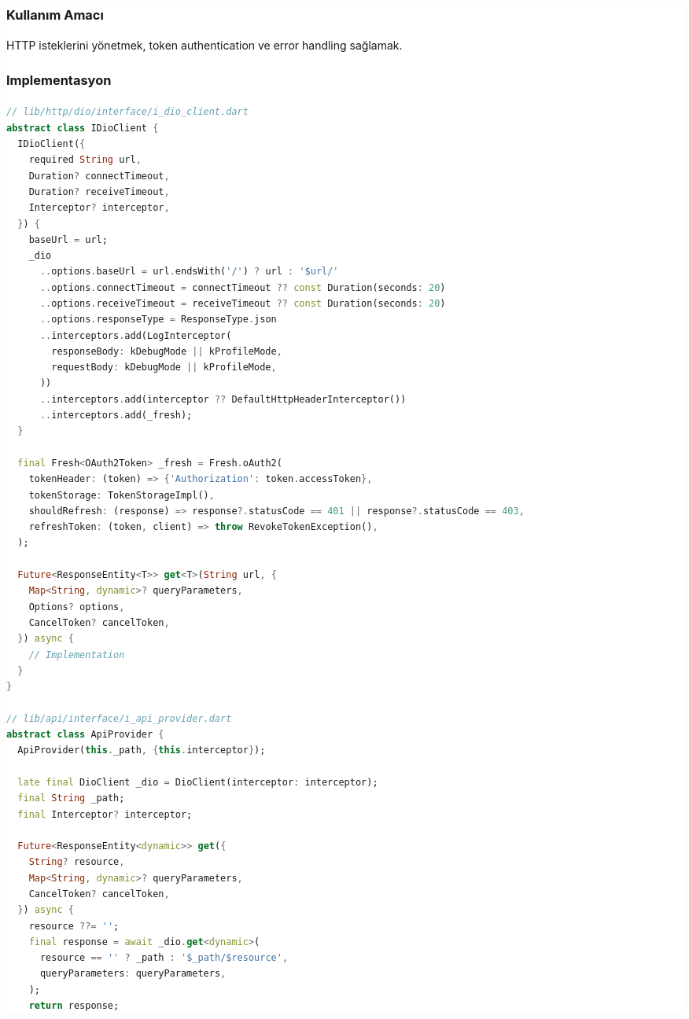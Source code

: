 ### Kullanım Amacı
HTTP isteklerini yönetmek, token authentication ve error handling sağlamak.

### Implementasyon

```dart
// lib/http/dio/interface/i_dio_client.dart
abstract class IDioClient {
  IDioClient({
    required String url,
    Duration? connectTimeout,
    Duration? receiveTimeout,
    Interceptor? interceptor,
  }) {
    baseUrl = url;
    _dio
      ..options.baseUrl = url.endsWith('/') ? url : '$url/'
      ..options.connectTimeout = connectTimeout ?? const Duration(seconds: 20)
      ..options.receiveTimeout = receiveTimeout ?? const Duration(seconds: 20)
      ..options.responseType = ResponseType.json
      ..interceptors.add(LogInterceptor(
        responseBody: kDebugMode || kProfileMode,
        requestBody: kDebugMode || kProfileMode,
      ))
      ..interceptors.add(interceptor ?? DefaultHttpHeaderInterceptor())
      ..interceptors.add(_fresh);
  }

  final Fresh<OAuth2Token> _fresh = Fresh.oAuth2(
    tokenHeader: (token) => {'Authorization': token.accessToken},
    tokenStorage: TokenStorageImpl(),
    shouldRefresh: (response) => response?.statusCode == 401 || response?.statusCode == 403,
    refreshToken: (token, client) => throw RevokeTokenException(),
  );

  Future<ResponseEntity<T>> get<T>(String url, {
    Map<String, dynamic>? queryParameters,
    Options? options,
    CancelToken? cancelToken,
  }) async {
    // Implementation
  }
}

// lib/api/interface/i_api_provider.dart
abstract class ApiProvider {
  ApiProvider(this._path, {this.interceptor});
  
  late final DioClient _dio = DioClient(interceptor: interceptor);
  final String _path;
  final Interceptor? interceptor;

  Future<ResponseEntity<dynamic>> get({
    String? resource,
    Map<String, dynamic>? queryParameters,
    CancelToken? cancelToken,
  }) async {
    resource ??= '';
    final response = await _dio.get<dynamic>(
      resource == '' ? _path : '$_path/$resource',
      queryParameters: queryParameters,
    );
    return response;
```